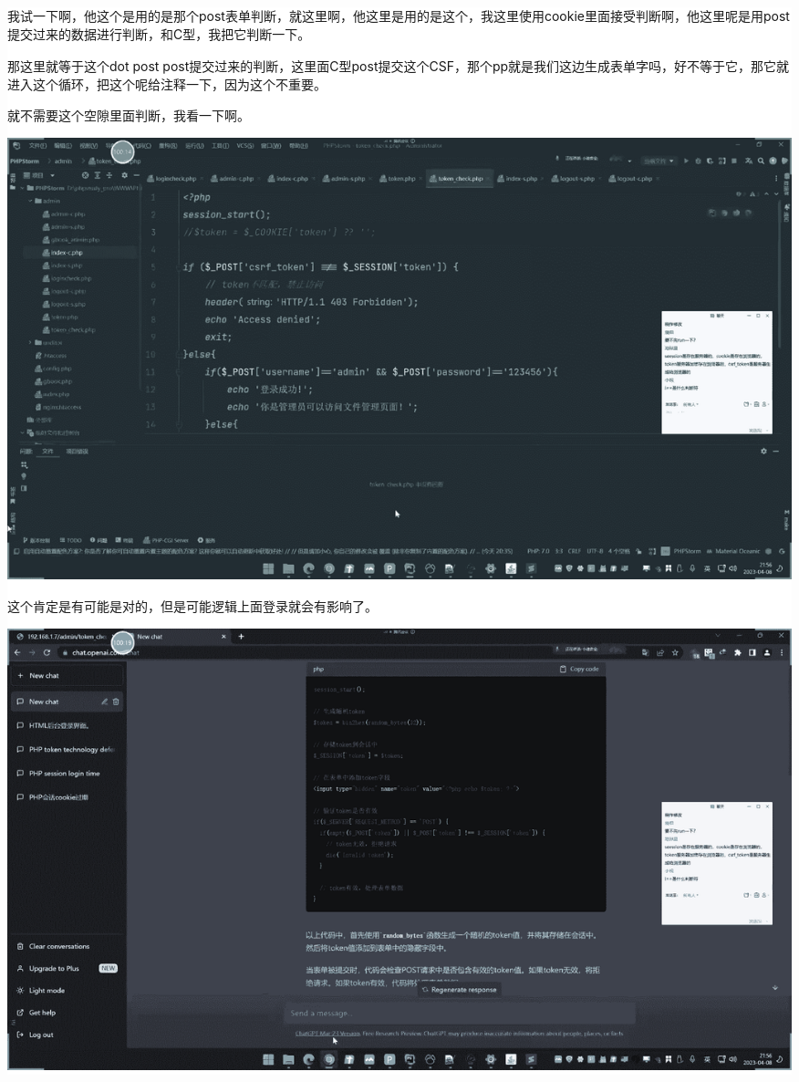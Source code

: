 我试一下啊，他这个是用的是那个post表单判断，就这里啊，他这里是用的是这个，我这里使用cookie里面接受判断啊，他这里呢是用post提交过来的数据进行判断，和C型，我把它判断一下。

那这里就等于这个dot post post提交过来的判断，这里面C型post提交这个CSF，那个pp就是我们这边生成表单字吗，好不等于它，那它就进入这个循环，把这个呢给注释一下，因为这个不重要。

就不需要这个空隙里面判断，我看一下啊。

![](img/98cd56e0aa66705d6a7914d44da5fdd7_323.png)

这个肯定是有可能是对的，但是可能逻辑上面登录就会有影响了。

![](img/98cd56e0aa66705d6a7914d44da5fdd7_325.png)
